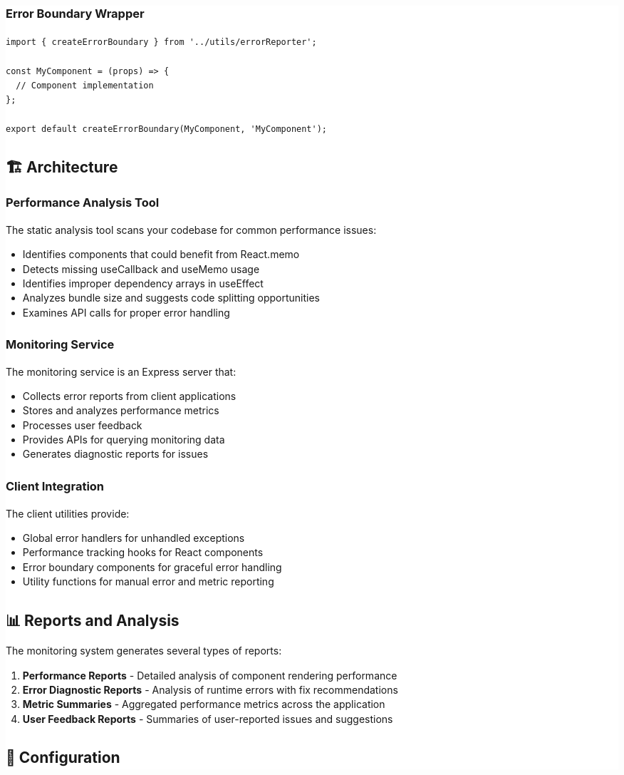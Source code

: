 
### Error Boundary Wrapper

```tsx
import { createErrorBoundary } from '../utils/errorReporter';

const MyComponent = (props) => {
  // Component implementation
};

export default createErrorBoundary(MyComponent, 'MyComponent');
```

## 🏗️ Architecture

### Performance Analysis Tool

The static analysis tool scans your codebase for common performance issues:

- Identifies components that could benefit from React.memo
- Detects missing useCallback and useMemo usage
- Identifies improper dependency arrays in useEffect
- Analyzes bundle size and suggests code splitting opportunities
- Examines API calls for proper error handling

### Monitoring Service

The monitoring service is an Express server that:

- Collects error reports from client applications
- Stores and analyzes performance metrics
- Processes user feedback
- Provides APIs for querying monitoring data
- Generates diagnostic reports for issues

### Client Integration

The client utilities provide:

- Global error handlers for unhandled exceptions
- Performance tracking hooks for React components
- Error boundary components for graceful error handling
- Utility functions for manual error and metric reporting

## 📊 Reports and Analysis

The monitoring system generates several types of reports:

1. **Performance Reports** - Detailed analysis of component rendering performance
2. **Error Diagnostic Reports** - Analysis of runtime errors with fix recommendations
3. **Metric Summaries** - Aggregated performance metrics across the application
4. **User Feedback Reports** - Summaries of user-reported issues and suggestions

## 🔧 Configuration
